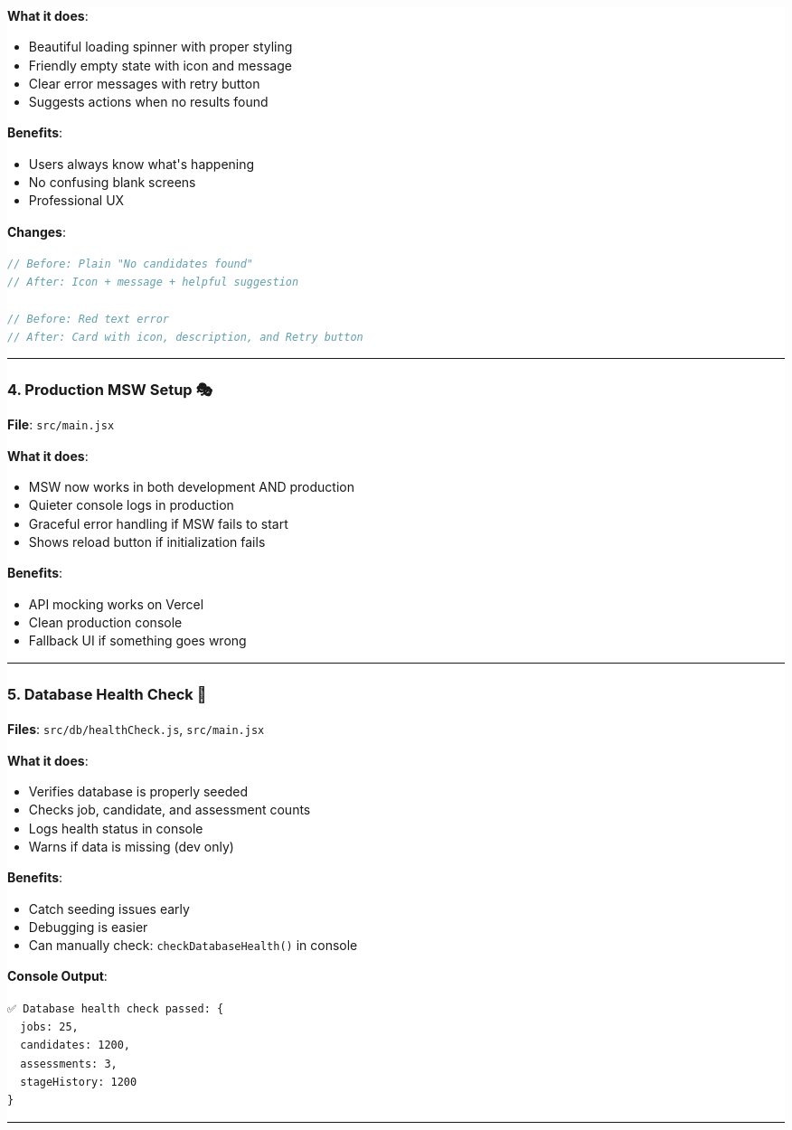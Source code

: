 **What it does**:
- Beautiful loading spinner with proper styling
- Friendly empty state with icon and message
- Clear error messages with retry button
- Suggests actions when no results found

**Benefits**:
- Users always know what's happening
- No confusing blank screens
- Professional UX

**Changes**:
```jsx
// Before: Plain "No candidates found"
// After: Icon + message + helpful suggestion

// Before: Red text error
// After: Card with icon, description, and Retry button
```

---

### 4. **Production MSW Setup** 🎭

**File**: `src/main.jsx`

**What it does**:
- MSW now works in both development AND production
- Quieter console logs in production
- Graceful error handling if MSW fails to start
- Shows reload button if initialization fails

**Benefits**:
- API mocking works on Vercel
- Clean production console
- Fallback UI if something goes wrong

---

### 5. **Database Health Check** 🏥

**Files**: `src/db/healthCheck.js`, `src/main.jsx`

**What it does**:
- Verifies database is properly seeded
- Checks job, candidate, and assessment counts
- Logs health status in console
- Warns if data is missing (dev only)

**Benefits**:
- Catch seeding issues early
- Debugging is easier
- Can manually check: `checkDatabaseHealth()` in console

**Console Output**:
```
✅ Database health check passed: {
  jobs: 25,
  candidates: 1200,
  assessments: 3,
  stageHistory: 1200
}
```

---